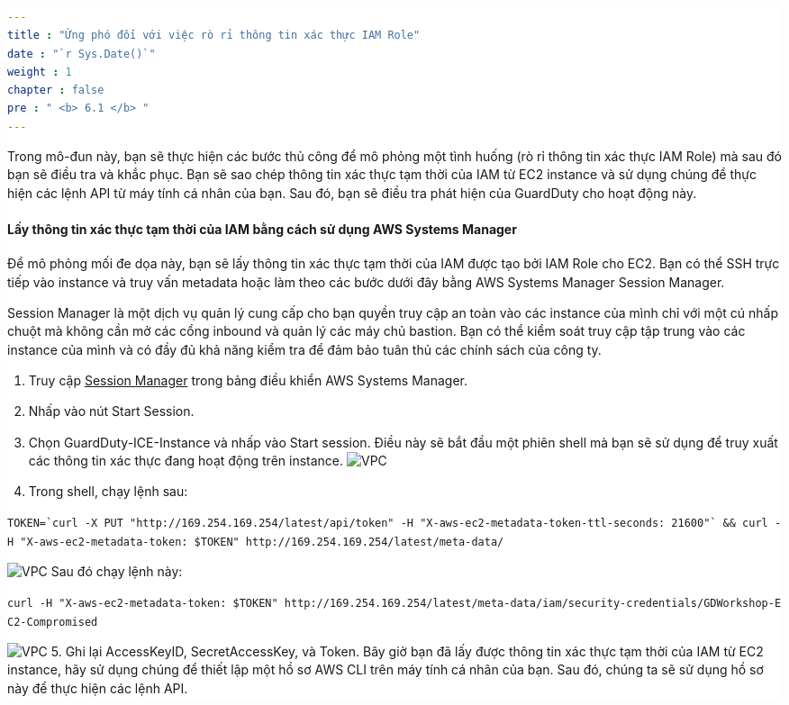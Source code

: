 ```yaml
---
title : "Ứng phó đối với việc rò rỉ thông tin xác thực IAM Role"
date : "`r Sys.Date()`"
weight : 1
chapter : false
pre : " <b> 6.1 </b> "
---
```

Trong mô-đun này, bạn sẽ thực hiện các bước thủ công để mô phỏng một tình huống (rò rỉ thông tin xác thực IAM Role) mà sau đó bạn sẽ điều tra và khắc phục. Bạn sẽ sao chép thông tin xác thực tạm thời của IAM từ EC2 instance và sử dụng chúng để thực hiện các lệnh API từ máy tính cá nhân của bạn. Sau đó, bạn sẽ điều tra phát hiện của GuardDuty cho hoạt động này.

#### Lấy thông tin xác thực tạm thời của IAM bằng cách sử dụng AWS Systems Manager
Để mô phỏng mối đe dọa này, bạn sẽ lấy thông tin xác thực tạm thời của IAM được tạo bởi IAM Role cho EC2. Bạn có thể SSH trực tiếp vào instance và truy vấn metadata hoặc làm theo các bước dưới đây bằng AWS Systems Manager Session Manager.

Session Manager là một dịch vụ quản lý cung cấp cho bạn quyền truy cập an toàn vào các instance của mình chỉ với một cú nhấp chuột mà không cần mở các cổng inbound và quản lý các máy chủ bastion. Bạn có thể kiểm soát truy cập tập trung vào các instance của mình và có đầy đủ khả năng kiểm tra để đảm bảo tuân thủ các chính sách của công ty.

1. Truy cập [Session Manager](https://us-east-1.console.aws.amazon.com/systems-manager/session-manager?region=us-east-1) trong bảng điều khiển AWS Systems Manager.


2. Nhấp vào nút Start Session.



3. Chọn GuardDuty-ICE-Instance và nhấp vào Start session. Điều này sẽ bắt đầu một phiên shell mà bạn sẽ sử dụng để truy xuất các thông tin xác thực đang hoạt động trên instance.
![VPC](/images/6/6.1/s3.png)

4. Trong shell, chạy lệnh sau:

```
TOKEN=`curl -X PUT "http://169.254.169.254/latest/api/token" -H "X-aws-ec2-metadata-token-ttl-seconds: 21600"` && curl -H "X-aws-ec2-metadata-token: $TOKEN" http://169.254.169.254/latest/meta-data/
```
![VPC](/images/6/6.1/s4.png)
Sau đó chạy lệnh này:
```
curl -H "X-aws-ec2-metadata-token: $TOKEN" http://169.254.169.254/latest/meta-data/iam/security-credentials/GDWorkshop-EC2-Compromised
```
![VPC](/images/6/6.1/s4b.png)
5. Ghi lại AccessKeyID, SecretAccessKey, và Token. Bây giờ bạn đã lấy được thông tin xác thực tạm thời của IAM từ EC2 instance, hãy sử dụng chúng để thiết lập một hồ sơ AWS CLI trên máy tính cá nhân của bạn. Sau đó, chúng ta sẽ sử dụng hồ sơ này để thực hiện các lệnh API.
